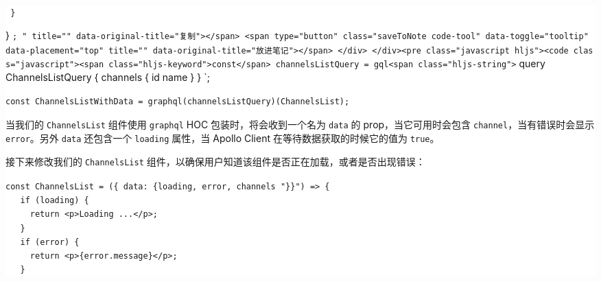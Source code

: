      }
   }
 `;
" title="" data-original-title="复制"></span>
      <span type="button" class="saveToNote code-tool" data-toggle="tooltip" data-placement="top" title="" data-original-title="放进笔记"></span>
      </div>
      </div><pre class="javascript hljs"><code class="javascript"><span class="hljs-keyword">const</span> channelsListQuery = gql<span class="hljs-string">`
   query ChannelsListQuery {
     channels {
       id
       name
     }
   }
 `</span>;
</code></pre>
<div class="widget-codetool" style="display:none;">
      <div class="widget-codetool--inner">
      <span class="selectCode code-tool" data-toggle="tooltip" data-placement="top" title="" data-original-title="全选"></span>
      <span type="button" class="copyCode code-tool" data-toggle="tooltip" data-placement="top" data-clipboard-text="const ChannelsListWithData = graphql(channelsListQuery)(ChannelsList);
" title="" data-original-title="复制"></span>
      <span type="button" class="saveToNote code-tool" data-toggle="tooltip" data-placement="top" title="" data-original-title="放进笔记"></span>
      </div>
      </div><pre class="javascript hljs"><code class="javascript"><span class="hljs-keyword">const</span> ChannelsListWithData = graphql(channelsListQuery)(ChannelsList);
</code></pre>
<p>当我们的 <code>ChannelsList</code>  组件使用 <code>graphql</code> HOC 包装时，将会收到一个名为 <code>data</code> 的 prop，当它可用时会包含 <code>channel</code>，当有错误时会显示 <code>error</code>。另外 <code>data</code> 还包含一个 <code>loading</code> 属性，当 Apollo Client 在等待数据获取的时候它的值为 <code>true</code>。</p>
<p>接下来修改我们的 <code>ChannelsList</code> 组件，以确保用户知道该组件是否正在加载，或者是否出现错误：</p>
<div class="widget-codetool" style="display:none;">
      <div class="widget-codetool--inner">
      <span class="selectCode code-tool" data-toggle="tooltip" data-placement="top" title="" data-original-title="全选"></span>
      <span type="button" class="copyCode code-tool" data-toggle="tooltip" data-placement="top" data-clipboard-text="const ChannelsList = ({ data: {loading, error, channels "}}") => {
   if (loading) {
     return <p>Loading ...</p>;
   }
   if (error) {
     return <p>{error.message}</p>;
   }
" title="" data-original-title="复制"></span>
      <span type="button" class="saveToNote code-tool" data-toggle="tooltip" data-placement="top" title="" data-original-title="放进笔记"></span>
      </div>
      </div><pre class="hljs javascript"><code class="jsx"><span class="hljs-keyword">const</span> ChannelsList = <span class="hljs-function">(<span class="hljs-params">{ data: {loading, error, channels "}}"</span>) =&gt;</span> {
   <span class="hljs-keyword">if</span> (loading) {
     <span class="hljs-keyword">return</span> <span class="xml"><span class="hljs-tag">&lt;<span class="hljs-name">p</span>&gt;</span>Loading ...<span class="hljs-tag">&lt;/<span class="hljs-name">p</span>&gt;</span></span>;
   }
   <span class="hljs-keyword">if</span> (error) {
     <span class="hljs-keyword">return</span> <span class="xml"><span class="hljs-tag">&lt;<span class="hljs-name">p</span>&gt;</span>{error.message}<span class="hljs-tag">&lt;/<span class="hljs-name">p</span>&gt;</span></span>;
   }
</code></pre>